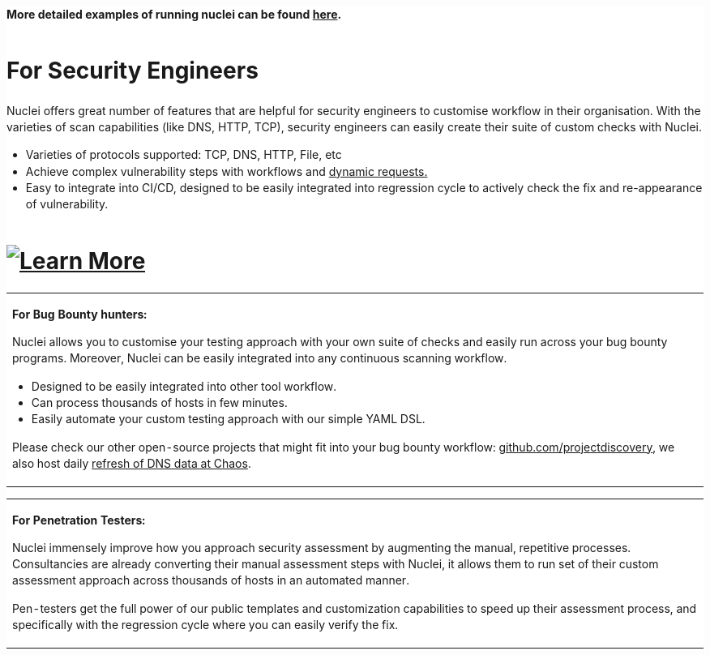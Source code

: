 **More detailed examples of running nuclei can be found [here](https://nuclei.projectdiscovery.io/nuclei/get-started/#running-nuclei).**

# For Security Engineers

Nuclei offers great number of features that are helpful for security engineers to customise workflow in their organisation. With the varieties of scan capabilities (like DNS, HTTP, TCP), security engineers can easily create their suite of custom checks with Nuclei.

- Varieties of protocols supported: TCP, DNS, HTTP, File, etc
- Achieve complex vulnerability steps with workflows and [dynamic requests.](https://blog.projectdiscovery.io/nuclei-unleashed-quickly-write-complex-exploits/)
- Easy to integrate into CI/CD, designed to be easily integrated into regression cycle to actively check the fix and re-appearance of vulnerability. 

<h1 align="left">
  <a href="https://nuclei.projectdiscovery.io/nuclei/get-started/"><img src="static/learn-more-button.png" width="170px" alt="Learn More"></a>
</h1>

<table>
<tr>
<td>  

**For Bug Bounty hunters:**

Nuclei allows you to customise your testing approach with your own suite of checks and easily run across your bug bounty programs. Moreover, Nuclei can be easily integrated into any continuous scanning workflow.

- Designed to be easily integrated into other tool workflow.
- Can process thousands of hosts in few minutes.
- Easily automate your custom testing approach with our simple YAML DSL.

Please check our other open-source projects that might fit into your bug bounty workflow: [github.com/projectdiscovery](http://github.com/projectdiscovery), we also host daily [refresh of DNS data at Chaos](http://chaos.projectdiscovery.io).

</td>
</tr>
</table>

<table>
<tr>
<td>
  
**For Penetration Testers:**

Nuclei immensely improve how you approach security assessment by augmenting the manual, repetitive processes. Consultancies are already converting their manual assessment steps with Nuclei, it allows them to run set of their custom assessment approach across thousands of hosts in an automated manner. 

Pen-testers get the full power of our public templates and customization capabilities to speed up their assessment process, and specifically with the regression cycle where you can easily verify the fix.
